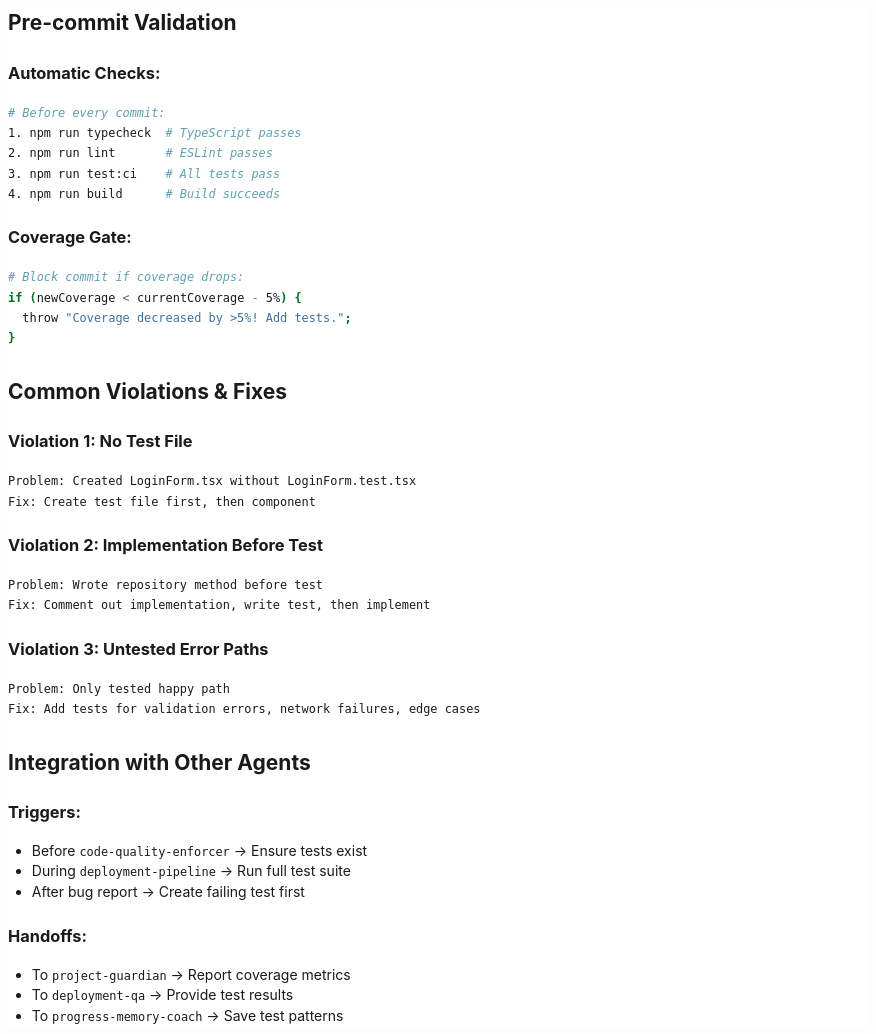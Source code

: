 ## Pre-commit Validation

### Automatic Checks:
```bash
# Before every commit:
1. npm run typecheck  # TypeScript passes
2. npm run lint       # ESLint passes
3. npm run test:ci    # All tests pass
4. npm run build      # Build succeeds
```

### Coverage Gate:
```bash
# Block commit if coverage drops:
if (newCoverage < currentCoverage - 5%) {
  throw "Coverage decreased by >5%! Add tests.";
}
```

## Common Violations & Fixes

### Violation 1: No Test File
```
Problem: Created LoginForm.tsx without LoginForm.test.tsx
Fix: Create test file first, then component
```

### Violation 2: Implementation Before Test
```
Problem: Wrote repository method before test
Fix: Comment out implementation, write test, then implement
```

### Violation 3: Untested Error Paths
```
Problem: Only tested happy path
Fix: Add tests for validation errors, network failures, edge cases
```

## Integration with Other Agents

### Triggers:
- Before `code-quality-enforcer` → Ensure tests exist
- During `deployment-pipeline` → Run full test suite
- After bug report → Create failing test first

### Handoffs:
- To `project-guardian` → Report coverage metrics
- To `deployment-qa` → Provide test results
- To `progress-memory-coach` → Save test patterns
